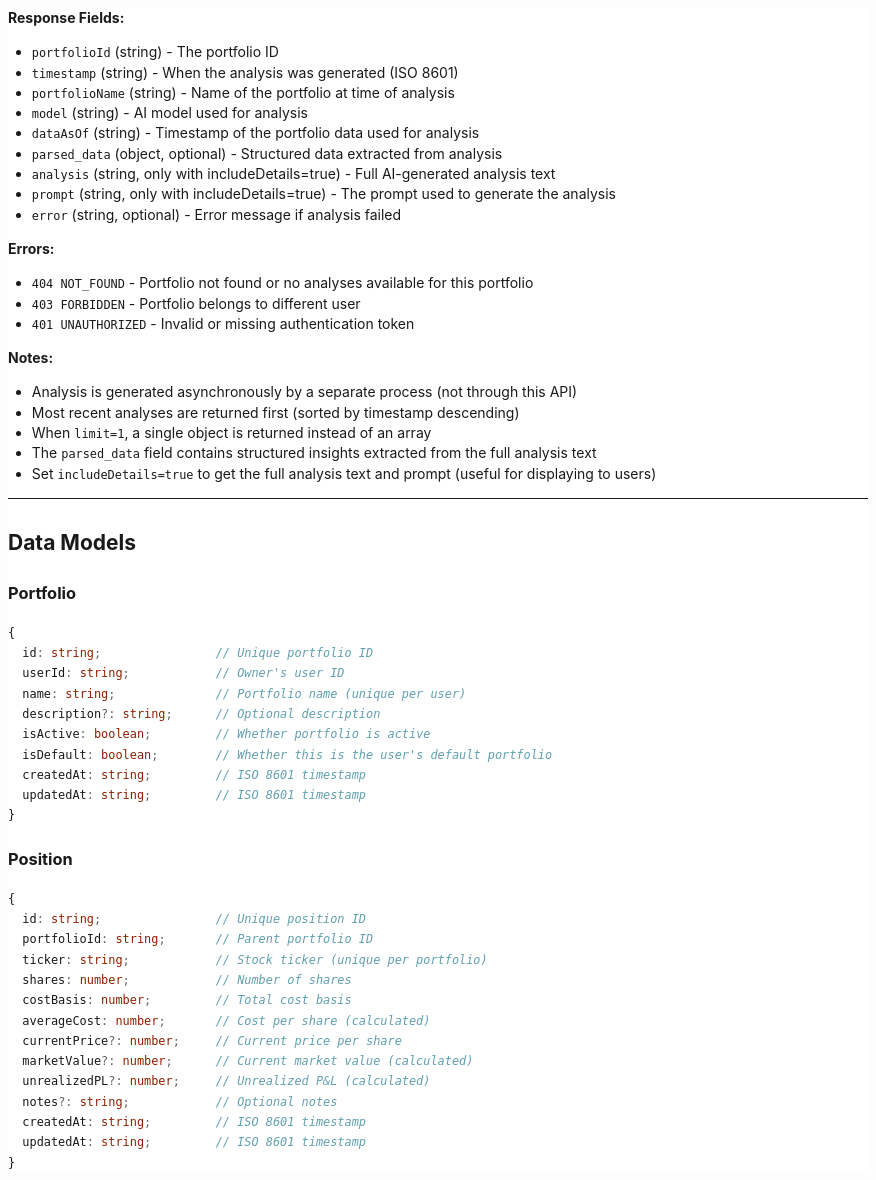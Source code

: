 **Response Fields:**
- `portfolioId` (string) - The portfolio ID
- `timestamp` (string) - When the analysis was generated (ISO 8601)
- `portfolioName` (string) - Name of the portfolio at time of analysis
- `model` (string) - AI model used for analysis
- `dataAsOf` (string) - Timestamp of the portfolio data used for analysis
- `parsed_data` (object, optional) - Structured data extracted from analysis
- `analysis` (string, only with includeDetails=true) - Full AI-generated analysis text
- `prompt` (string, only with includeDetails=true) - The prompt used to generate the analysis
- `error` (string, optional) - Error message if analysis failed

**Errors:**
- `404 NOT_FOUND` - Portfolio not found or no analyses available for this portfolio
- `403 FORBIDDEN` - Portfolio belongs to different user
- `401 UNAUTHORIZED` - Invalid or missing authentication token

**Notes:**
- Analysis is generated asynchronously by a separate process (not through this API)
- Most recent analyses are returned first (sorted by timestamp descending)
- When `limit=1`, a single object is returned instead of an array
- The `parsed_data` field contains structured insights extracted from the full analysis text
- Set `includeDetails=true` to get the full analysis text and prompt (useful for displaying to users)

---

## Data Models

### Portfolio
```typescript
{
  id: string;                // Unique portfolio ID
  userId: string;            // Owner's user ID
  name: string;              // Portfolio name (unique per user)
  description?: string;      // Optional description
  isActive: boolean;         // Whether portfolio is active
  isDefault: boolean;        // Whether this is the user's default portfolio
  createdAt: string;         // ISO 8601 timestamp
  updatedAt: string;         // ISO 8601 timestamp
}
```

### Position
```typescript
{
  id: string;                // Unique position ID
  portfolioId: string;       // Parent portfolio ID
  ticker: string;            // Stock ticker (unique per portfolio)
  shares: number;            // Number of shares
  costBasis: number;         // Total cost basis
  averageCost: number;       // Cost per share (calculated)
  currentPrice?: number;     // Current price per share
  marketValue?: number;      // Current market value (calculated)
  unrealizedPL?: number;     // Unrealized P&L (calculated)
  notes?: string;            // Optional notes
  createdAt: string;         // ISO 8601 timestamp
  updatedAt: string;         // ISO 8601 timestamp
}
```
